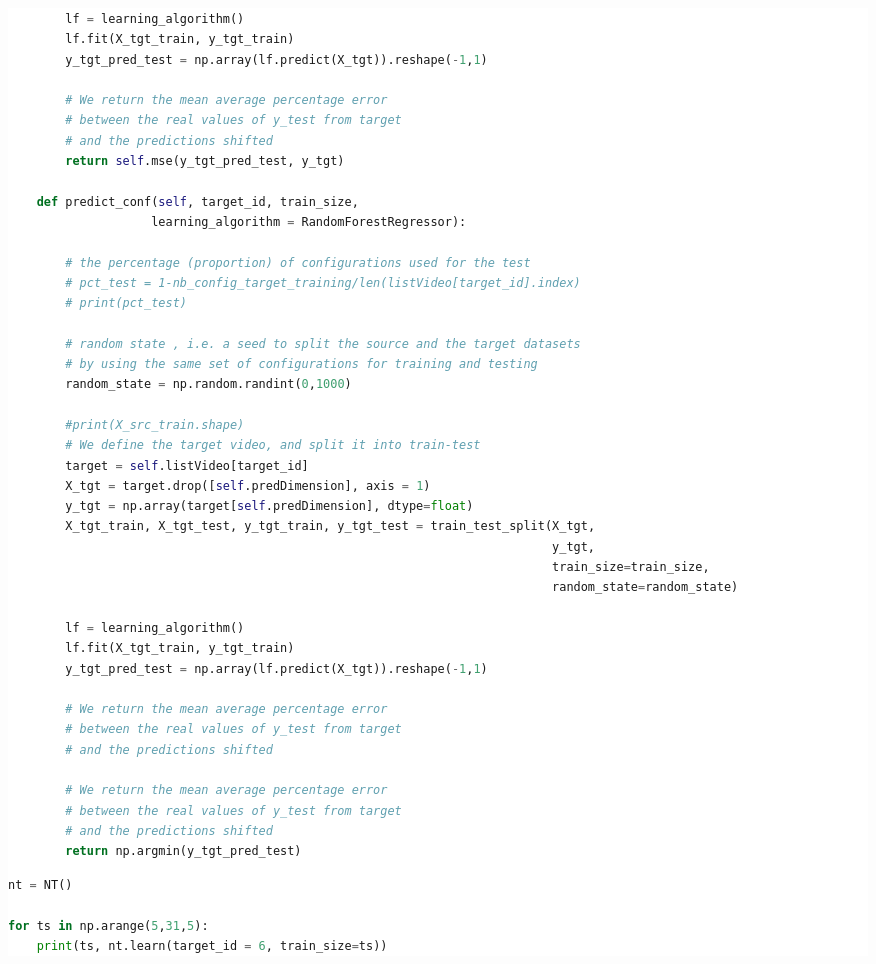 ```python
        lf = learning_algorithm()
        lf.fit(X_tgt_train, y_tgt_train)
        y_tgt_pred_test = np.array(lf.predict(X_tgt)).reshape(-1,1)

        # We return the mean average percentage error 
        # between the real values of y_test from target 
        # and the predictions shifted 
        return self.mse(y_tgt_pred_test, y_tgt)
    
    def predict_conf(self, target_id, train_size, 
                    learning_algorithm = RandomForestRegressor):
    
        # the percentage (proportion) of configurations used for the test
        # pct_test = 1-nb_config_target_training/len(listVideo[target_id].index)
        # print(pct_test)

        # random state , i.e. a seed to split the source and the target datasets
        # by using the same set of configurations for training and testing
        random_state = np.random.randint(0,1000)
        
        #print(X_src_train.shape)
        # We define the target video, and split it into train-test
        target = self.listVideo[target_id]
        X_tgt = target.drop([self.predDimension], axis = 1)
        y_tgt = np.array(target[self.predDimension], dtype=float)
        X_tgt_train, X_tgt_test, y_tgt_train, y_tgt_test = train_test_split(X_tgt, 
                                                                            y_tgt, 
                                                                            train_size=train_size, 
                                                                            random_state=random_state)
        
        lf = learning_algorithm()
        lf.fit(X_tgt_train, y_tgt_train)
        y_tgt_pred_test = np.array(lf.predict(X_tgt)).reshape(-1,1)

        # We return the mean average percentage error 
        # between the real values of y_test from target 
        # and the predictions shifted 

        # We return the mean average percentage error 
        # between the real values of y_test from target 
        # and the predictions shifted 
        return np.argmin(y_tgt_pred_test)
```


```python
nt = NT()

for ts in np.arange(5,31,5):
    print(ts, nt.learn(target_id = 6, train_size=ts))
```
